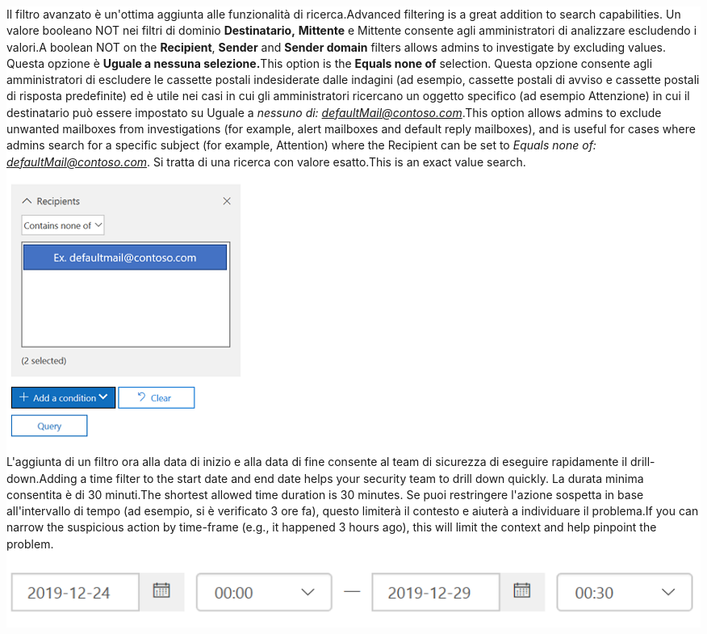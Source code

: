    <span data-ttu-id="1de7d-185">Il filtro avanzato è un'ottima aggiunta alle funzionalità di ricerca.</span><span class="sxs-lookup"><span data-stu-id="1de7d-185">Advanced filtering is a great addition to search capabilities.</span></span> <span data-ttu-id="1de7d-186">Un valore booleano  NOT nei filtri di dominio **Destinatario,** **Mittente** e Mittente consente agli amministratori di analizzare escludendo i valori.</span><span class="sxs-lookup"><span data-stu-id="1de7d-186">A boolean NOT on the **Recipient**, **Sender** and **Sender domain** filters allows admins to investigate by excluding values.</span></span> <span data-ttu-id="1de7d-187">Questa opzione è **Uguale a nessuna selezione.**</span><span class="sxs-lookup"><span data-stu-id="1de7d-187">This option is the **Equals none of** selection.</span></span> <span data-ttu-id="1de7d-188">Questa opzione consente agli amministratori di escludere le cassette postali indesiderate dalle indagini (ad esempio, cassette postali di avviso e cassette postali di risposta predefinite) ed è utile nei casi in cui gli amministratori ricercano un oggetto specifico (ad esempio Attenzione) in cui il destinatario può essere impostato su Uguale a *nessuno di: defaultMail@contoso.com*.</span><span class="sxs-lookup"><span data-stu-id="1de7d-188">This option allows admins to exclude unwanted mailboxes from investigations (for example, alert mailboxes and default reply mailboxes), and is useful for cases where admins search for a specific subject (for example, Attention) where the Recipient can be set to *Equals none of: defaultMail@contoso.com*.</span></span> <span data-ttu-id="1de7d-189">Si tratta di una ricerca con valore esatto.</span><span class="sxs-lookup"><span data-stu-id="1de7d-189">This is an exact value search.</span></span>

   ![Destinatari - Filtro avanzato "Non contiene nessuno di".](../../media/tp-InvestigateMalEmail-AdvancedFilter.png)

   <span data-ttu-id="1de7d-191">L'aggiunta di un filtro ora alla data di inizio e alla data di fine consente al team di sicurezza di eseguire rapidamente il drill-down.</span><span class="sxs-lookup"><span data-stu-id="1de7d-191">Adding a time filter to the start date and end date helps your security team to drill down quickly.</span></span> <span data-ttu-id="1de7d-192">La durata minima consentita è di 30 minuti.</span><span class="sxs-lookup"><span data-stu-id="1de7d-192">The shortest allowed time duration is 30 minutes.</span></span> <span data-ttu-id="1de7d-193">Se puoi restringere l'azione sospetta in base all'intervallo di tempo (ad esempio, si è verificato 3 ore fa), questo limiterà il contesto e aiuterà a individuare il problema.</span><span class="sxs-lookup"><span data-stu-id="1de7d-193">If you can narrow the suspicious action by time-frame (e.g., it happened 3 hours ago), this will limit the context and help pinpoint the problem.</span></span>

   ![L'opzione filtro in base alle ore per limitare la quantità di team di sicurezza dei dati da elaborare e la cui durata più breve è di 30 minuti.](../../media/tp-InvestigateMalEmail-FilterbyHours.png)
